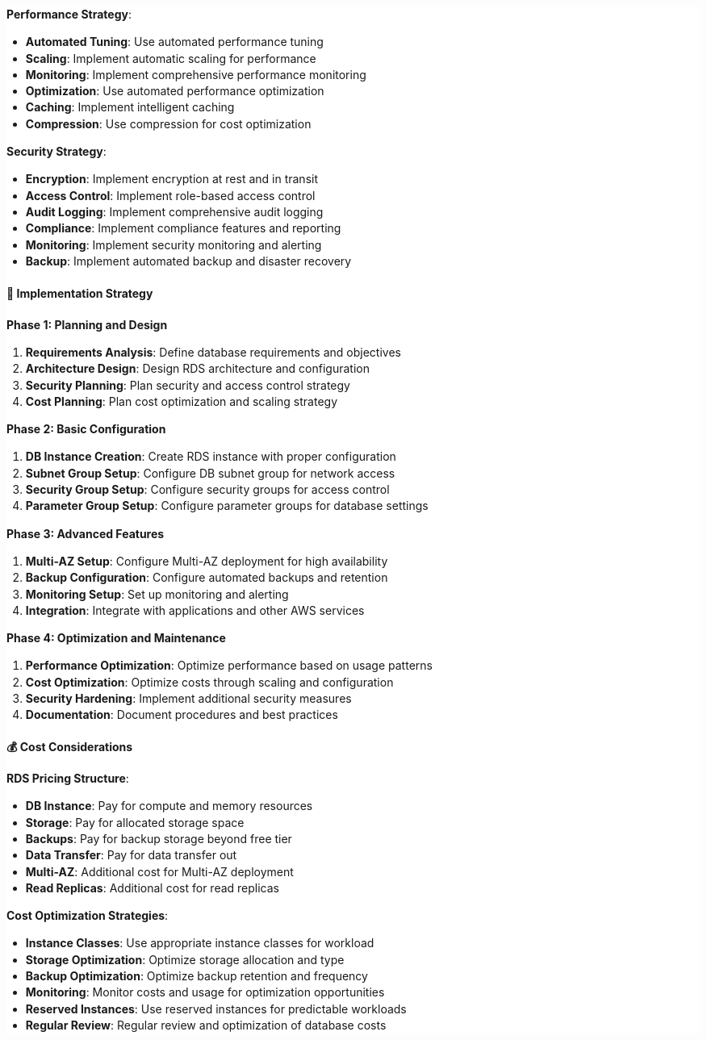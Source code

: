 **Performance Strategy**:
- **Automated Tuning**: Use automated performance tuning
- **Scaling**: Implement automatic scaling for performance
- **Monitoring**: Implement comprehensive performance monitoring
- **Optimization**: Use automated performance optimization
- **Caching**: Implement intelligent caching
- **Compression**: Use compression for cost optimization

**Security Strategy**:
- **Encryption**: Implement encryption at rest and in transit
- **Access Control**: Implement role-based access control
- **Audit Logging**: Implement comprehensive audit logging
- **Compliance**: Implement compliance features and reporting
- **Monitoring**: Implement security monitoring and alerting
- **Backup**: Implement automated backup and disaster recovery

#### **🚀 Implementation Strategy**

**Phase 1: Planning and Design**
1. **Requirements Analysis**: Define database requirements and objectives
2. **Architecture Design**: Design RDS architecture and configuration
3. **Security Planning**: Plan security and access control strategy
4. **Cost Planning**: Plan cost optimization and scaling strategy

**Phase 2: Basic Configuration**
1. **DB Instance Creation**: Create RDS instance with proper configuration
2. **Subnet Group Setup**: Configure DB subnet group for network access
3. **Security Group Setup**: Configure security groups for access control
4. **Parameter Group Setup**: Configure parameter groups for database settings

**Phase 3: Advanced Features**
1. **Multi-AZ Setup**: Configure Multi-AZ deployment for high availability
2. **Backup Configuration**: Configure automated backups and retention
3. **Monitoring Setup**: Set up monitoring and alerting
4. **Integration**: Integrate with applications and other AWS services

**Phase 4: Optimization and Maintenance**
1. **Performance Optimization**: Optimize performance based on usage patterns
2. **Cost Optimization**: Optimize costs through scaling and configuration
3. **Security Hardening**: Implement additional security measures
4. **Documentation**: Document procedures and best practices

#### **💰 Cost Considerations**

**RDS Pricing Structure**:
- **DB Instance**: Pay for compute and memory resources
- **Storage**: Pay for allocated storage space
- **Backups**: Pay for backup storage beyond free tier
- **Data Transfer**: Pay for data transfer out
- **Multi-AZ**: Additional cost for Multi-AZ deployment
- **Read Replicas**: Additional cost for read replicas

**Cost Optimization Strategies**:
- **Instance Classes**: Use appropriate instance classes for workload
- **Storage Optimization**: Optimize storage allocation and type
- **Backup Optimization**: Optimize backup retention and frequency
- **Monitoring**: Monitor costs and usage for optimization opportunities
- **Reserved Instances**: Use reserved instances for predictable workloads
- **Regular Review**: Regular review and optimization of database costs
